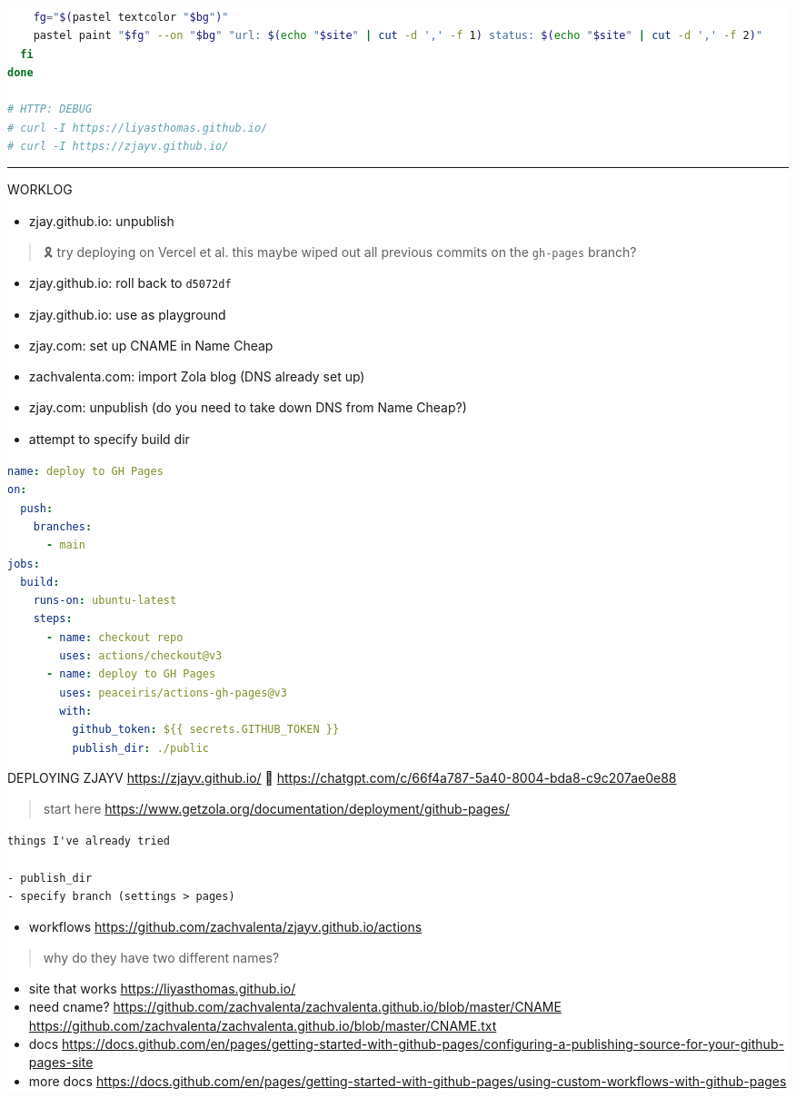 ```sh
    fg="$(pastel textcolor "$bg")"
    pastel paint "$fg" --on "$bg" "url: $(echo "$site" | cut -d ',' -f 1) status: $(echo "$site" | cut -d ',' -f 2)"
  fi
done

# HTTP: DEBUG
# curl -I https://liyasthomas.github.io/
# curl -I https://zjayv.github.io/
```

---

WORKLOG
* zjay.github.io: unpublish
> 🎗️ try deploying on Vercel et al.
> this maybe wiped out all previous commits on the `gh-pages` branch?
* zjay.github.io: roll back to `d5072df`
* zjay.github.io: use as playground
* zjay.com: set up CNAME in Name Cheap
* zachvalenta.com: import Zola blog (DNS already set up)
* zjay.com: unpublish (do you need to take down DNS from Name Cheap?)

* attempt to specify build dir
```yaml
name: deploy to GH Pages
on:
  push:
    branches:
      - main
jobs:
  build:
    runs-on: ubuntu-latest
    steps:
      - name: checkout repo
        uses: actions/checkout@v3
      - name: deploy to GH Pages
        uses: peaceiris/actions-gh-pages@v3
        with:
          github_token: ${{ secrets.GITHUB_TOKEN }}
          publish_dir: ./public
```

DEPLOYING ZJAYV https://zjayv.github.io/ 🧠 https://chatgpt.com/c/66f4a787-5a40-8004-bda8-c9c207ae0e88
> start here https://www.getzola.org/documentation/deployment/github-pages/
```txt
things I've already tried

- publish_dir
- specify branch (settings > pages)
```
* workflows https://github.com/zachvalenta/zjayv.github.io/actions
> why do they have two different names?
* site that works https://liyasthomas.github.io/
* need cname? https://github.com/zachvalenta/zachvalenta.github.io/blob/master/CNAME https://github.com/zachvalenta/zachvalenta.github.io/blob/master/CNAME.txt
* docs https://docs.github.com/en/pages/getting-started-with-github-pages/configuring-a-publishing-source-for-your-github-pages-site
* more docs https://docs.github.com/en/pages/getting-started-with-github-pages/using-custom-workflows-with-github-pages
